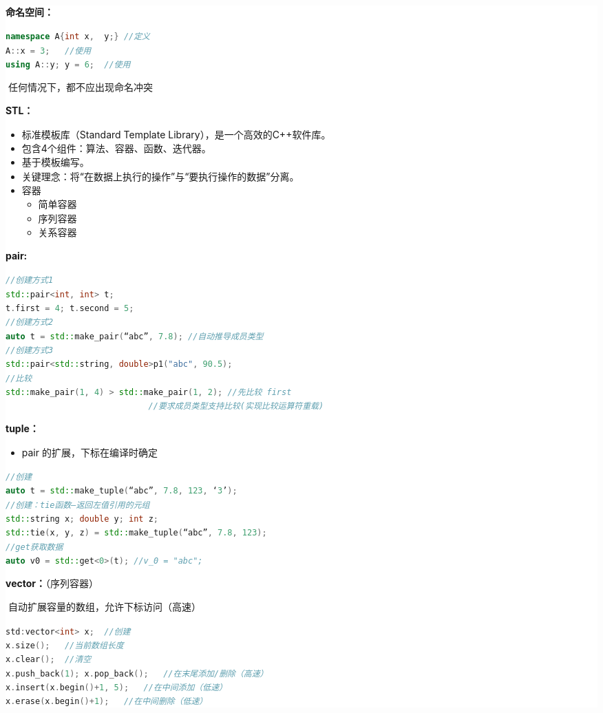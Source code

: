 **命名空间：**

```c++
namespace A{int x,  y;}	//定义
A::x = 3;	//使用
using A::y; y = 6;	//使用
```

​	任何情况下，都不应出现命名冲突

**STL：**

- 标准模板库（Standard Template Library），是一个高效的C++软件库。
- 包含4个组件：算法、容器、函数、迭代器。
- 基于模板编写。
- 关键理念：将“在数据上执行的操作”与“要执行操作的数据”分离。
- 容器
  - 简单容器
  - 序列容器
  - 关系容器

**pair:** 

```c++
//创建方式1
std::pair<int, int> t;
t.first = 4; t.second = 5;
//创建方式2
auto t = std::make_pair(“abc”, 7.8); //自动推导成员类型
//创建方式3
std::pair<std::string, double>p1("abc", 90.5);
//比较
std::make_pair(1, 4) > std::make_pair(1, 2); //先比较 first
							 //要求成员类型支持比较(实现比较运算符重载)
```

**tuple：**

- pair 的扩展，下标在编译时确定

```c++
//创建
auto t = std::make_tuple(“abc”, 7.8, 123, ‘3’); 
//创建：tie函数—返回左值引用的元组
std::string x; double y; int z;
std::tie(x, y, z) = std::make_tuple(“abc”, 7.8, 123);
//get获取数据
auto v0 = std::get<0>(t); //v_0 = "abc";
```

**vector：**（序列容器）

​	自动扩展容量的数组，允许下标访问（高速）

```c++
std:vector<int> x;	//创建
x.size();	//当前数组长度
x.clear();	//清空
x.push_back(1); x.pop_back();	//在末尾添加/删除（高速）
x.insert(x.begin()+1, 5);	//在中间添加（低速）
x.erase(x.begin()+1);	//在中间删除（低速）
```
